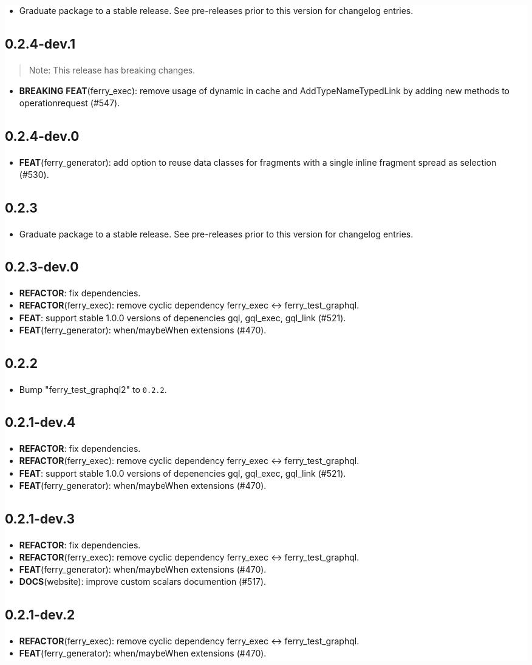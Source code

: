  - Graduate package to a stable release. See pre-releases prior to this version for changelog entries.

## 0.2.4-dev.1

> Note: This release has breaking changes.

 - **BREAKING** **FEAT**(ferry_exec): remove usage of dynamic in cache and AddTypeNameTypedLink by adding new methods to operationrequest  (#547).

## 0.2.4-dev.0

 - **FEAT**(ferry_generator): add option to reuse data classes for fragments with a single inline fragment  spread as selection (#530).

## 0.2.3

 - Graduate package to a stable release. See pre-releases prior to this version for changelog entries.

## 0.2.3-dev.0

 - **REFACTOR**: fix dependencies.
 - **REFACTOR**(ferry_exec): remove cyclic dependency ferry_exec <-> ferry_test_graphql.
 - **FEAT**: support stable 1.0.0 versions of depenencies gql, gql_exec, gql_link (#521).
 - **FEAT**(ferry_generator): when/maybeWhen extensions (#470).

## 0.2.2

 - Bump "ferry_test_graphql2" to `0.2.2`.

## 0.2.1-dev.4

 - **REFACTOR**: fix dependencies.
 - **REFACTOR**(ferry_exec): remove cyclic dependency ferry_exec <-> ferry_test_graphql.
 - **FEAT**: support stable 1.0.0 versions of depenencies gql, gql_exec, gql_link (#521).
 - **FEAT**(ferry_generator): when/maybeWhen extensions (#470).

## 0.2.1-dev.3

 - **REFACTOR**: fix dependencies.
 - **REFACTOR**(ferry_exec): remove cyclic dependency ferry_exec <-> ferry_test_graphql.
 - **FEAT**(ferry_generator): when/maybeWhen extensions (#470).
 - **DOCS**(website): improve custom scalars documention (#517).

## 0.2.1-dev.2

 - **REFACTOR**(ferry_exec): remove cyclic dependency ferry_exec <-> ferry_test_graphql.
 - **FEAT**(ferry_generator): when/maybeWhen extensions (#470).
